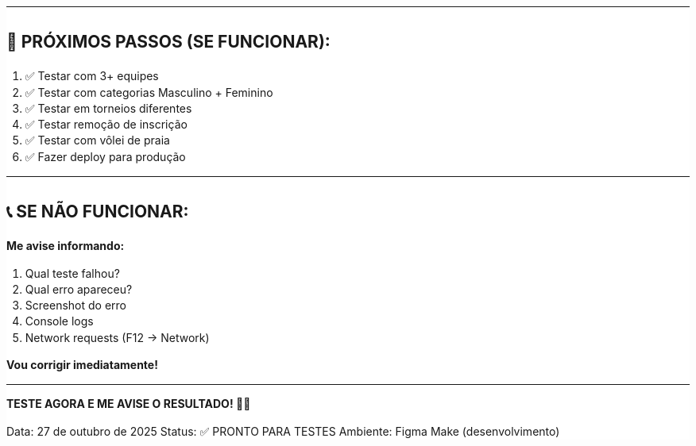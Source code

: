 ```
```

---

## 🚀 PRÓXIMOS PASSOS (SE FUNCIONAR):

1. ✅ Testar com 3+ equipes
2. ✅ Testar com categorias Masculino + Feminino
3. ✅ Testar em torneios diferentes
4. ✅ Testar remoção de inscrição
5. ✅ Testar com vôlei de praia
6. ✅ Fazer deploy para produção

---

## 📞 SE NÃO FUNCIONAR:

**Me avise informando:**

1. Qual teste falhou?
2. Qual erro apareceu?
3. Screenshot do erro
4. Console logs
5. Network requests (F12 → Network)

**Vou corrigir imediatamente!**

---

**TESTE AGORA E ME AVISE O RESULTADO! 🏐🎉**

Data: 27 de outubro de 2025
Status: ✅ PRONTO PARA TESTES
Ambiente: Figma Make (desenvolvimento)
